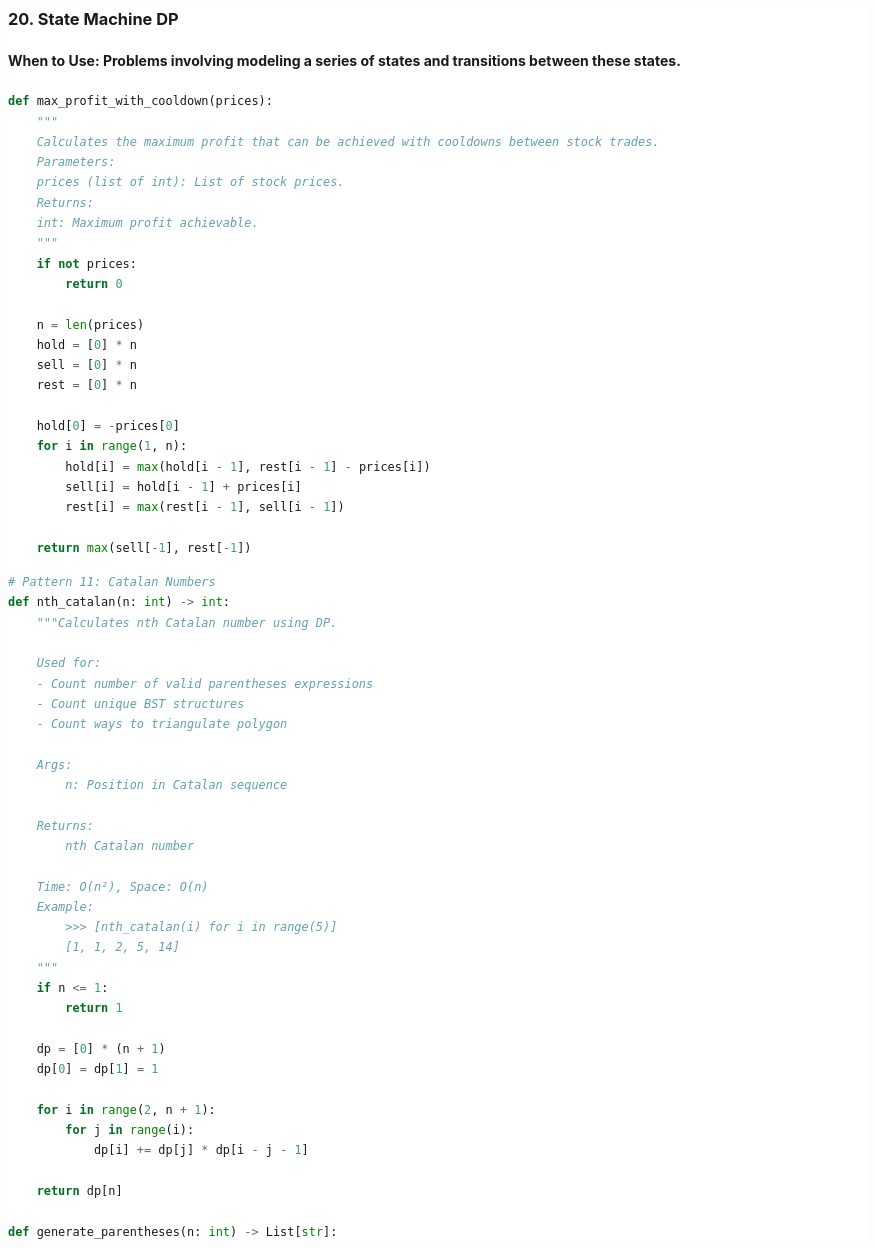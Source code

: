 ### 20. State Machine DP

#### When to Use: Problems involving modeling a series of states and transitions between these states.

```python
def max_profit_with_cooldown(prices):
    """
    Calculates the maximum profit that can be achieved with cooldowns between stock trades.
    Parameters:
    prices (list of int): List of stock prices.
    Returns:
    int: Maximum profit achievable.
    """
    if not prices:
        return 0
    
    n = len(prices)
    hold = [0] * n
    sell = [0] * n
    rest = [0] * n
    
    hold[0] = -prices[0]
    for i in range(1, n):
        hold[i] = max(hold[i - 1], rest[i - 1] - prices[i])
        sell[i] = hold[i - 1] + prices[i]
        rest[i] = max(rest[i - 1], sell[i - 1])
    
    return max(sell[-1], rest[-1])
```
```python
# Pattern 11: Catalan Numbers
def nth_catalan(n: int) -> int:
    """Calculates nth Catalan number using DP.
    
    Used for:
    - Count number of valid parentheses expressions
    - Count unique BST structures
    - Count ways to triangulate polygon
    
    Args:
        n: Position in Catalan sequence
        
    Returns:
        nth Catalan number
        
    Time: O(n²), Space: O(n)
    Example:
        >>> [nth_catalan(i) for i in range(5)]
        [1, 1, 2, 5, 14]
    """
    if n <= 1:
        return 1
        
    dp = [0] * (n + 1)
    dp[0] = dp[1] = 1
    
    for i in range(2, n + 1):
        for j in range(i):
            dp[i] += dp[j] * dp[i - j - 1]
            
    return dp[n]

def generate_parentheses(n: int) -> List[str]:
```